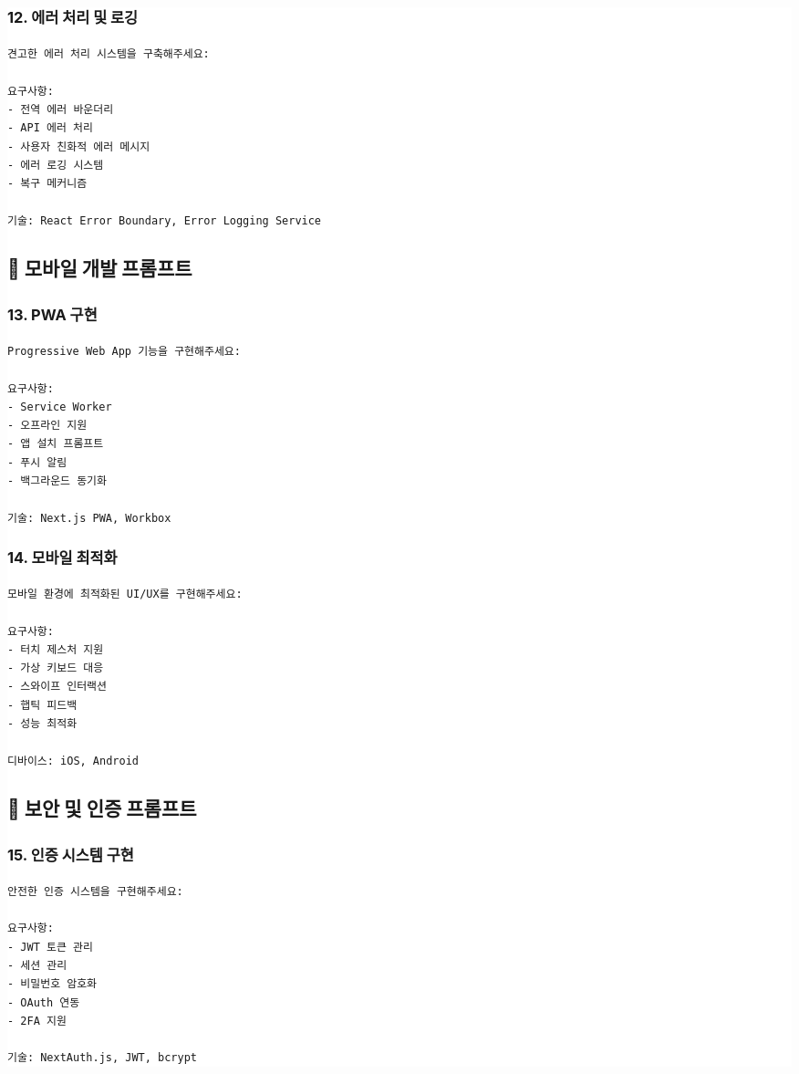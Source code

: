 ### 12. 에러 처리 및 로깅
```
견고한 에러 처리 시스템을 구축해주세요:

요구사항:
- 전역 에러 바운더리
- API 에러 처리
- 사용자 친화적 에러 메시지
- 에러 로깅 시스템
- 복구 메커니즘

기술: React Error Boundary, Error Logging Service
```

## 📱 모바일 개발 프롬프트

### 13. PWA 구현
```
Progressive Web App 기능을 구현해주세요:

요구사항:
- Service Worker
- 오프라인 지원
- 앱 설치 프롬프트
- 푸시 알림
- 백그라운드 동기화

기술: Next.js PWA, Workbox
```

### 14. 모바일 최적화
```
모바일 환경에 최적화된 UI/UX를 구현해주세요:

요구사항:
- 터치 제스처 지원
- 가상 키보드 대응
- 스와이프 인터랙션
- 햅틱 피드백
- 성능 최적화

디바이스: iOS, Android
```

## 🔐 보안 및 인증 프롬프트

### 15. 인증 시스템 구현
```
안전한 인증 시스템을 구현해주세요:

요구사항:
- JWT 토큰 관리
- 세션 관리
- 비밀번호 암호화
- OAuth 연동
- 2FA 지원

기술: NextAuth.js, JWT, bcrypt
```
